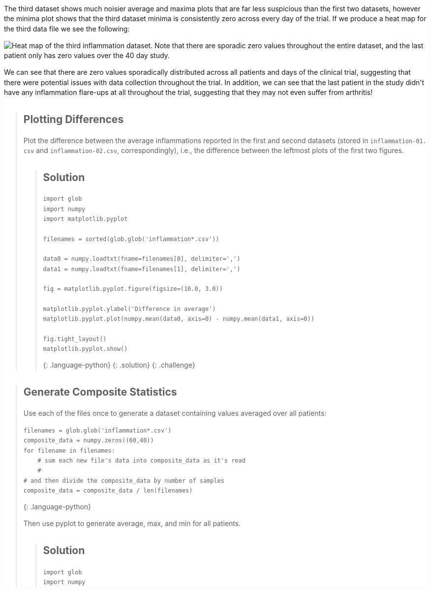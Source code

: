 The third dataset shows much noisier average and maxima plots that are far less suspicious than
the first two datasets, however the minima plot shows that the third dataset minima is
consistently zero across every day of the trial. If we produce a heat map for the third data file
we see the following:

![Heat map of the third inflammation dataset. Note that there are sporadic zero values throughout
the entire dataset, and the last patient only has zero values over the 40 day study.
](../fig/inflammation-03-imshow.svg)

We can see that there are zero values sporadically distributed across all patients and days of the
clinical trial, suggesting that there were potential issues with data collection throughout the
trial. In addition, we can see that the last patient in the study didn't have any inflammation
flare-ups at all throughout the trial, suggesting that they may not even suffer from arthritis!


> ## Plotting Differences
>
> Plot the difference between the average inflammations reported in the first and second datasets
> (stored in `inflammation-01.csv` and `inflammation-02.csv`, correspondingly),
> i.e., the difference between the leftmost plots of the first two figures.
>
> > ## Solution
> > ~~~
> > import glob
> > import numpy
> > import matplotlib.pyplot
> >
> > filenames = sorted(glob.glob('inflammation*.csv'))
> >
> > data0 = numpy.loadtxt(fname=filenames[0], delimiter=',')
> > data1 = numpy.loadtxt(fname=filenames[1], delimiter=',')
> >
> > fig = matplotlib.pyplot.figure(figsize=(10.0, 3.0))
> >
> > matplotlib.pyplot.ylabel('Difference in average')
> > matplotlib.pyplot.plot(numpy.mean(data0, axis=0) - numpy.mean(data1, axis=0))
> >
> > fig.tight_layout()
> > matplotlib.pyplot.show()
> > ~~~
> > {: .language-python}
> {: .solution}
{: .challenge}

> ## Generate Composite Statistics
>
> Use each of the files once to generate a dataset containing values averaged over all patients:
>
> ~~~
> filenames = glob.glob('inflammation*.csv')
> composite_data = numpy.zeros((60,40))
> for filename in filenames:
>     # sum each new file's data into composite_data as it's read
>     #
> # and then divide the composite_data by number of samples
> composite_data = composite_data / len(filenames)
> ~~~
> {: .language-python}
>
> Then use pyplot to generate average, max, and min for all patients.
>
> > ## Solution
> > ~~~
> > import glob
> > import numpy